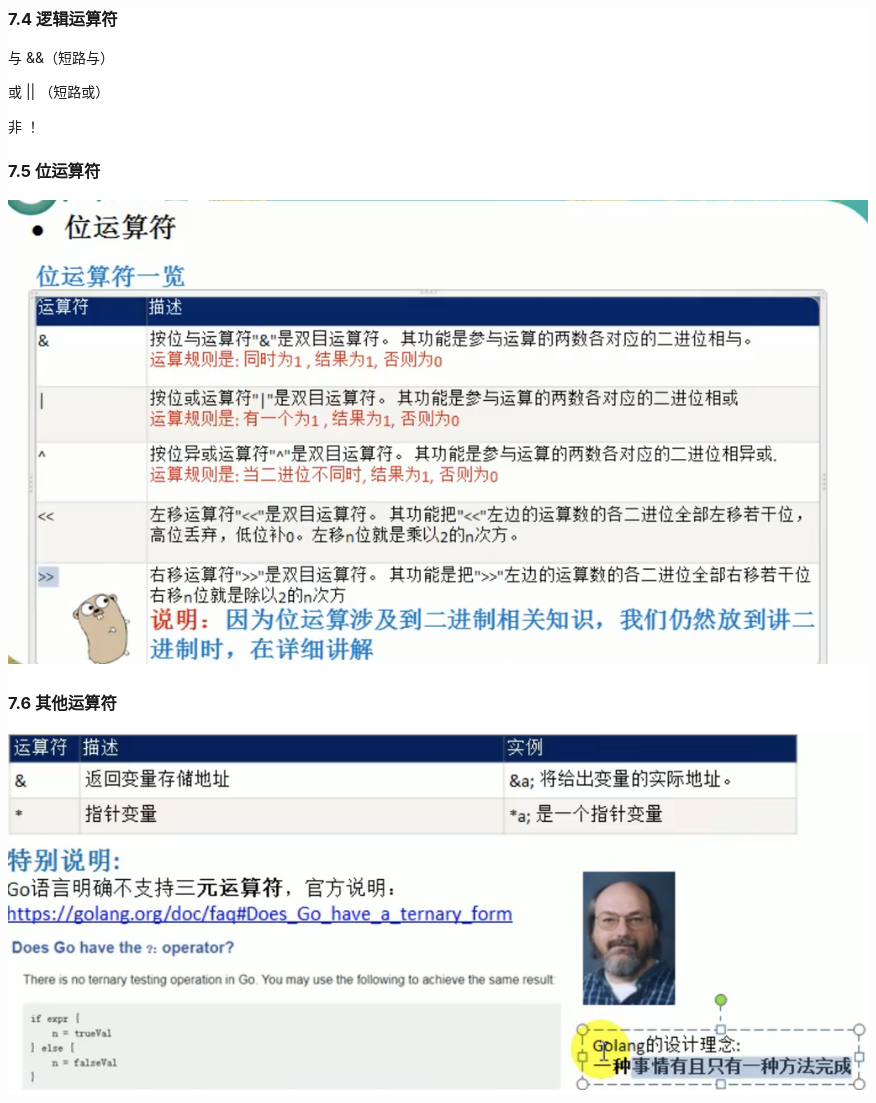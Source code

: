 ### 7.4 逻辑运算符

与 &&（短路与）

或 || （短路或）

非 ！

### 7.5 位运算符

![image-20220109165802023](Golang_study.assets/image-20220109165802023.png)

### 7.6 其他运算符

![image-20220109114900754](Golang_study.assets/image-20220109114900754.png)
